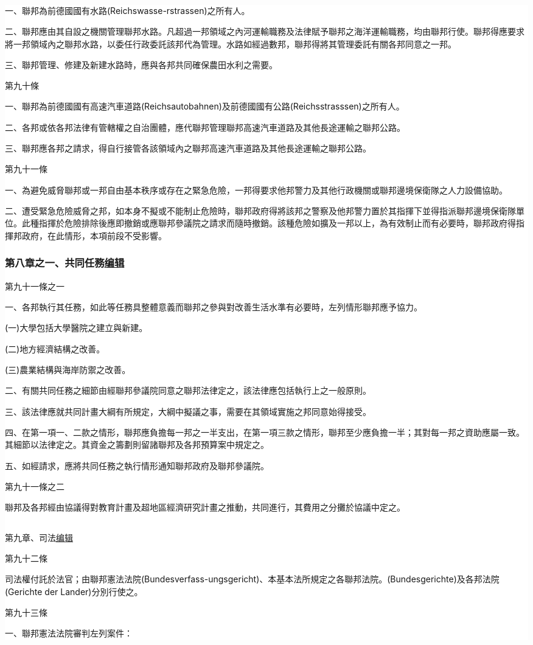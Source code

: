 一、聯邦為前德國國有水路(Reichswasse\-rstrassen)之所有人。

二、聯邦應由其自設之機關管理聯邦水路。凡超過一邦領域之內河運輸職務及法律賦予聯邦之海洋運輸職務，均由聯邦行使。聯邦得應要求將一邦領域內之聯邦水路，以委任行政委託該邦代為管理。水路如經過數邦，聯邦得將其管理委託有關各邦同意之一邦。

三、聯邦管理、修建及新建水路時，應與各邦共同確保農田水利之需要。

第九十條

一、聯邦為前德國國有高速汽車道路(Reichsautobahnen)及前德國國有公路(Reichsstrasssen)之所有人。

二、各邦或依各邦法律有管轄權之自治團體，應代聯邦管理聯邦高速汽車道路及其他長途運輸之聯邦公路。

三、聯邦應各邦之請求，得自行接管各該領域內之聯邦高速汽車道路及其他長途運輸之聯邦公路。

第九十一條

一、為避免威脅聯邦或一邦自由基本秩序或存在之緊急危險，一邦得要求他邦警力及其他行政機關或聯邦邊境保衛隊之人力設備協助。

二、遭受緊急危險威脅之邦，如本身不擬或不能制止危險時，聯邦政府得將該邦之警察及他邦警力置於其指揮下並得指派聯邦邊境保衛隊單位。此種指揮於危險排除後應即撤銷或應聯邦參議院之請求而隨時撤銷。該種危險如擴及一邦以上，為有效制止而有必要時，聯邦政府得指揮邦政府，在此情形，本項前段不受影響。

### 第八章之一、共同任務[编辑](https://zh.m.wikisource.org/w/index.php?title=%E5%BE%B7%E6%84%8F%E5%BF%97%E8%81%AF%E9%82%A6%E5%85%B1%E5%92%8C%E5%9C%8B%E5%9F%BA%E6%9C%AC%E6%B3%95&action=edit&section=11 "编辑章节：第八章之一、共同任務")

第九十一條之一

一、各邦執行其任務，如此等任務具整體意義而聯邦之參與對改善生活水準有必要時，左列情形聯邦應予協力。

(一)大學包括大學醫院之建立與新建。

(二)地方經濟結構之改善。

(三)農業結構與海岸防禦之改善。

二、有關共同任務之細節由經聯邦參議院同意之聯邦法律定之，該法律應包括執行上之一般原則。

三、該法律應就共同計畫大綱有所規定，大綱中擬議之事，需要在其領域實施之邦同意始得接受。

四、在第一項一、二款之情形，聯邦應負擔每一邦之一半支出，在第一項三款之情形，聯邦至少應負擔一半；其對每一邦之資助應屬一致。其細節以法律定之。其資金之籌劃則留諸聯邦及各邦預算案中規定之。

五、如經請求，應將共同任務之執行情形通知聯邦政府及聯邦參議院。

第九十一條之二

聯邦及各邦經由協議得對教育計畫及超地區經濟研究計畫之推動，共同進行，其費用之分攤於協議中定之。

##

第九章、司法[编辑](https://zh.m.wikisource.org/w/index.php?title=%E5%BE%B7%E6%84%8F%E5%BF%97%E8%81%AF%E9%82%A6%E5%85%B1%E5%92%8C%E5%9C%8B%E5%9F%BA%E6%9C%AC%E6%B3%95&action=edit&section=12 "编辑章节：第九章、司法")

第九十二條

司法權付託於法官；由聯邦憲法法院(Bundesverfass\-ungsgericht)、本基本法所規定之各聯邦法院。(Bundesgerichte)及各邦法院(Gerichte der Lander)分別行使之。

第九十三條

一、聯邦憲法法院審判左列案件：
